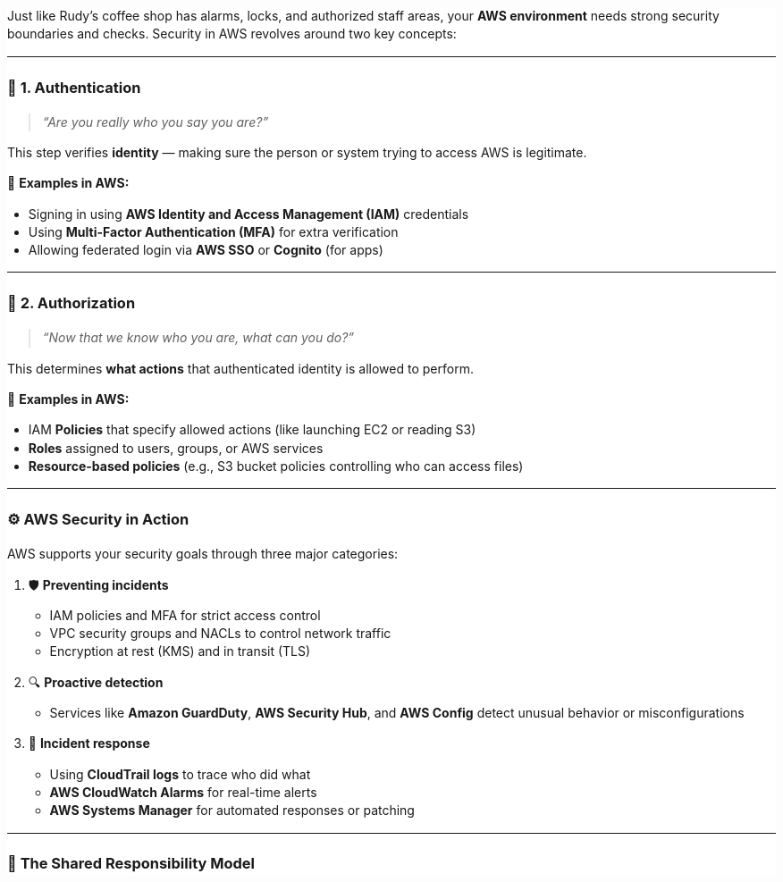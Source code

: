 Just like Rudy’s coffee shop has alarms, locks, and authorized staff areas, your **AWS environment** needs strong security boundaries and checks.
Security in AWS revolves around two key concepts:

---

### 🧩 **1. Authentication**

> *“Are you really who you say you are?”*

This step verifies **identity** — making sure the person or system trying to access AWS is legitimate.

🪪 **Examples in AWS:**

* Signing in using **AWS Identity and Access Management (IAM)** credentials
* Using **Multi-Factor Authentication (MFA)** for extra verification
* Allowing federated login via **AWS SSO** or **Cognito** (for apps)

---

### 🔑 **2. Authorization**

> *“Now that we know who you are, what can you do?”*

This determines **what actions** that authenticated identity is allowed to perform.

🧭 **Examples in AWS:**

* IAM **Policies** that specify allowed actions (like launching EC2 or reading S3)
* **Roles** assigned to users, groups, or AWS services
* **Resource-based policies** (e.g., S3 bucket policies controlling who can access files)

---

### ⚙️ **AWS Security in Action**

AWS supports your security goals through three major categories:

1. 🛡️ **Preventing incidents**

   * IAM policies and MFA for strict access control
   * VPC security groups and NACLs to control network traffic
   * Encryption at rest (KMS) and in transit (TLS)

2. 🔍 **Proactive detection**

   * Services like **Amazon GuardDuty**, **AWS Security Hub**, and **AWS Config** detect unusual behavior or misconfigurations

3. 🚨 **Incident response**

   * Using **CloudTrail logs** to trace who did what
   * **AWS CloudWatch Alarms** for real-time alerts
   * **AWS Systems Manager** for automated responses or patching

---

### 🤝 **The Shared Responsibility Model**
